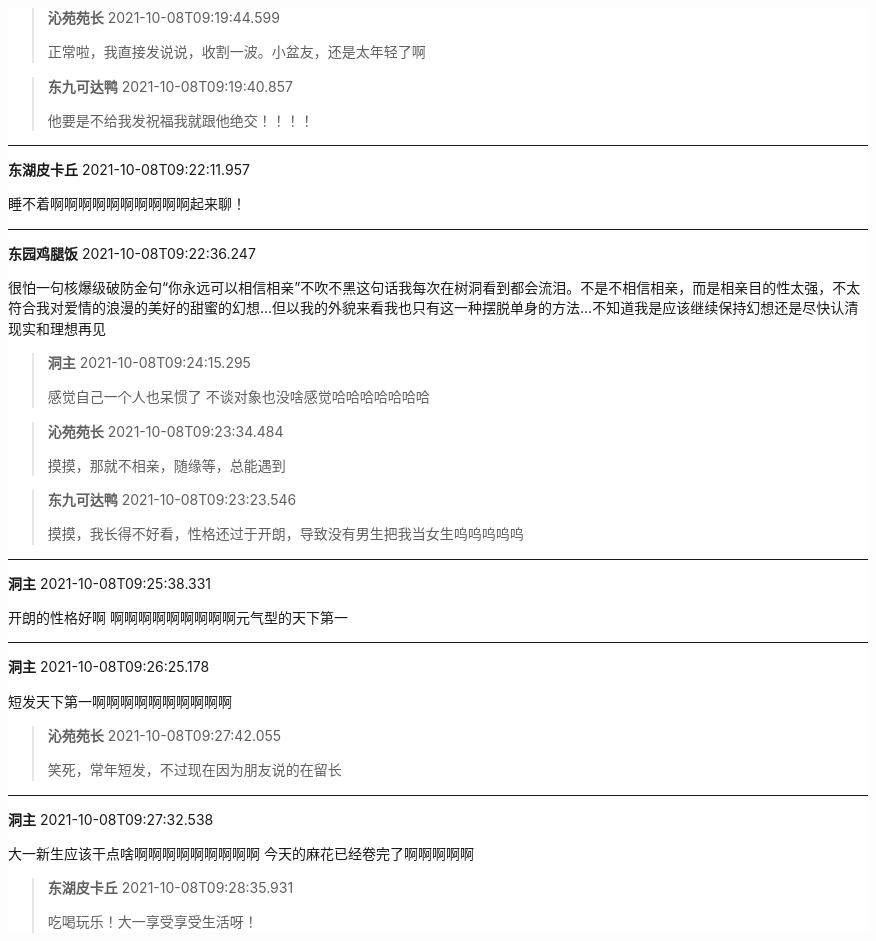 
> **沁苑苑长** 2021-10-08T09:19:44.599
> 
> 正常啦，我直接发说说，收割一波。小盆友，还是太年轻了啊


> **东九可达鸭** 2021-10-08T09:19:40.857
> 
> 他要是不给我发祝福我就跟他绝交！！！！


---

**东湖皮卡丘** 2021-10-08T09:22:11.957

睡不着啊啊啊啊啊啊啊啊啊啊起来聊！

---

**东园鸡腿饭** 2021-10-08T09:22:36.247

很怕一句核爆级破防金句“你永远可以相信相亲”不吹不黑这句话我每次在树洞看到都会流泪。不是不相信相亲，而是相亲目的性太强，不太符合我对爱情的浪漫的美好的甜蜜的幻想…但以我的外貌来看我也只有这一种摆脱单身的方法…不知道我是应该继续保持幻想还是尽快认清现实和理想再见

> **洞主** 2021-10-08T09:24:15.295
> 
> 感觉自己一个人也呆惯了 不谈对象也没啥感觉哈哈哈哈哈哈哈


> **沁苑苑长** 2021-10-08T09:23:34.484
> 
> 摸摸，那就不相亲，随缘等，总能遇到


> **东九可达鸭** 2021-10-08T09:23:23.546
> 
> 摸摸，我长得不好看，性格还过于开朗，导致没有男生把我当女生呜呜呜呜呜


---

**洞主** 2021-10-08T09:25:38.331

开朗的性格好啊 啊啊啊啊啊啊啊啊啊元气型的天下第一

---

**洞主** 2021-10-08T09:26:25.178

短发天下第一啊啊啊啊啊啊啊啊啊啊

> **沁苑苑长** 2021-10-08T09:27:42.055
> 
> 笑死，常年短发，不过现在因为朋友说的在留长


---

**洞主** 2021-10-08T09:27:32.538

大一新生应该干点啥啊啊啊啊啊啊啊啊啊 今天的麻花已经卷完了啊啊啊啊啊

> **东湖皮卡丘** 2021-10-08T09:28:35.931
> 
> 吃喝玩乐！大一享受享受生活呀！
